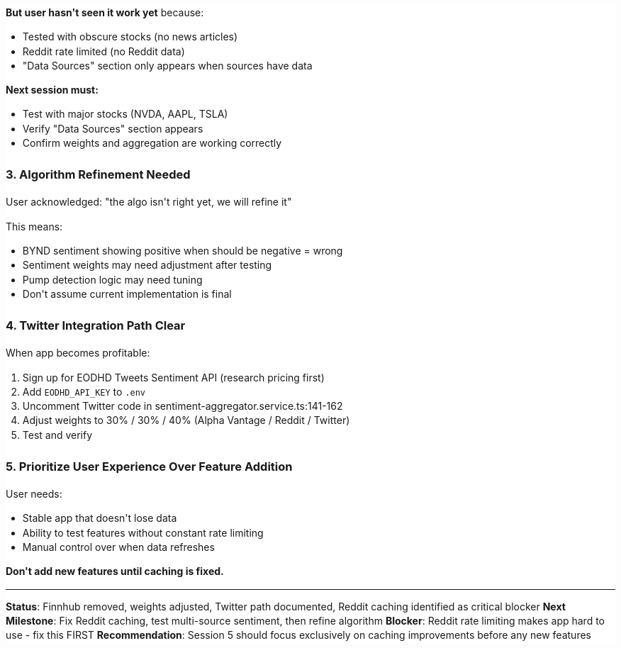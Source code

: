 **But user hasn't seen it work yet** because:
- Tested with obscure stocks (no news articles)
- Reddit rate limited (no Reddit data)
- "Data Sources" section only appears when sources have data

**Next session must:**
- Test with major stocks (NVDA, AAPL, TSLA)
- Verify "Data Sources" section appears
- Confirm weights and aggregation are working correctly

### 3. Algorithm Refinement Needed
User acknowledged: "the algo isn't right yet, we will refine it"

This means:
- BYND sentiment showing positive when should be negative = wrong
- Sentiment weights may need adjustment after testing
- Pump detection logic may need tuning
- Don't assume current implementation is final

### 4. Twitter Integration Path Clear
When app becomes profitable:
1. Sign up for EODHD Tweets Sentiment API (research pricing first)
2. Add `EODHD_API_KEY` to `.env`
3. Uncomment Twitter code in sentiment-aggregator.service.ts:141-162
4. Adjust weights to 30% / 30% / 40% (Alpha Vantage / Reddit / Twitter)
5. Test and verify

### 5. Prioritize User Experience Over Feature Addition
User needs:
- Stable app that doesn't lose data
- Ability to test features without constant rate limiting
- Manual control over when data refreshes

**Don't add new features until caching is fixed.**

---

**Status**: Finnhub removed, weights adjusted, Twitter path documented, Reddit caching identified as critical blocker
**Next Milestone**: Fix Reddit caching, test multi-source sentiment, then refine algorithm
**Blocker**: Reddit rate limiting makes app hard to use - fix this FIRST
**Recommendation**: Session 5 should focus exclusively on caching improvements before any new features
